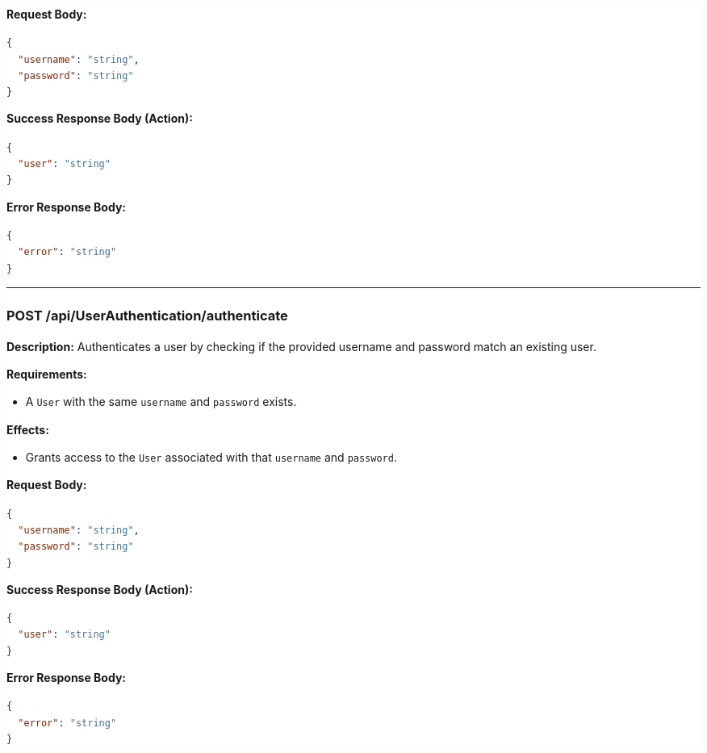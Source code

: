 **Request Body:**

```json
{
  "username": "string",
  "password": "string"
}
```

**Success Response Body (Action):**

```json
{
  "user": "string"
}
```

**Error Response Body:**

```json
{
  "error": "string"
}
```

***

### POST /api/UserAuthentication/authenticate

**Description:** Authenticates a user by checking if the provided username and password match an existing user.

**Requirements:**

* A `User` with the same `username` and `password` exists.

**Effects:**

* Grants access to the `User` associated with that `username` and `password`.

**Request Body:**

```json
{
  "username": "string",
  "password": "string"
}
```

**Success Response Body (Action):**

```json
{
  "user": "string"
}
```

**Error Response Body:**

```json
{
  "error": "string"
}
```
